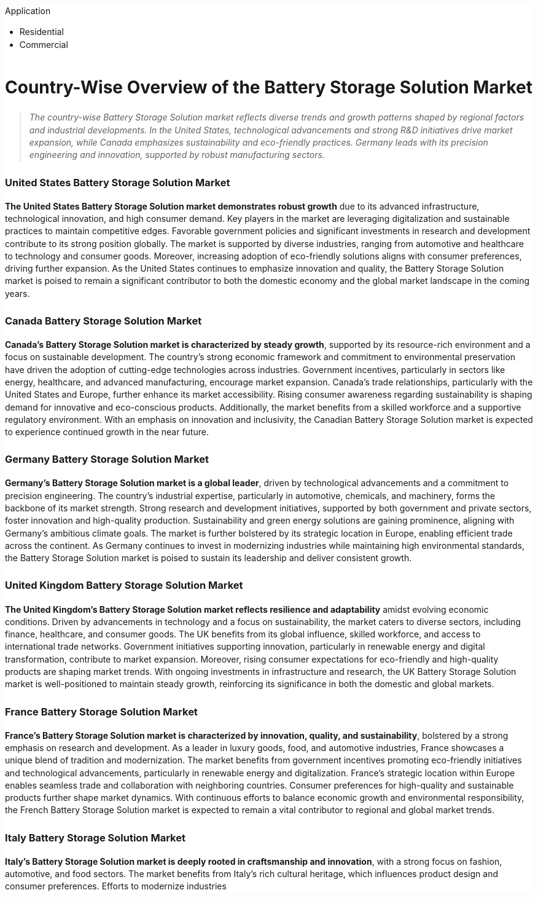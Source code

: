 Application</h3><ul><li>Residential</li><li>Commercial</li></ul><h1><span class="">Country-Wise Overview of the Battery Storage Solution Market<br /></span></h1><blockquote><p><em><span class="">The country-wise Battery Storage Solution market reflects diverse trends and growth patterns shaped by regional factors and industrial developments. In the United States, technological advancements and strong R&amp;D initiatives drive market expansion, while Canada emphasizes sustainability and eco-friendly practices. Germany leads with its precision engineering and innovation, supported by robust manufacturing sectors.</span></em></p></blockquote><h3><strong>United States Battery Storage Solution Market</strong></h3><p><strong>The United States Battery Storage Solution market demonstrates robust growth</strong> due to its advanced infrastructure, technological innovation, and high consumer demand. Key players in the market are leveraging digitalization and sustainable practices to maintain competitive edges. Favorable government policies and significant investments in research and development contribute to its strong position globally. The market is supported by diverse industries, ranging from automotive and healthcare to technology and consumer goods. Moreover, increasing adoption of eco-friendly solutions aligns with consumer preferences, driving further expansion. As the United States continues to emphasize innovation and quality, the Battery Storage Solution market is poised to remain a significant contributor to both the domestic economy and the global market landscape in the coming years.</p><h3><strong>Canada Battery Storage Solution Market</strong></h3><p><strong>Canada&rsquo;s Battery Storage Solution market is characterized by steady growth</strong>, supported by its resource-rich environment and a focus on sustainable development. The country&rsquo;s strong economic framework and commitment to environmental preservation have driven the adoption of cutting-edge technologies across industries. Government incentives, particularly in sectors like energy, healthcare, and advanced manufacturing, encourage market expansion. Canada&rsquo;s trade relationships, particularly with the United States and Europe, further enhance its market accessibility. Rising consumer awareness regarding sustainability is shaping demand for innovative and eco-conscious products. Additionally, the market benefits from a skilled workforce and a supportive regulatory environment. With an emphasis on innovation and inclusivity, the Canadian Battery Storage Solution market is expected to experience continued growth in the near future.</p><h3><strong>Germany Battery Storage Solution Market</strong></h3><p><strong>Germany&rsquo;s Battery Storage Solution market is a global leader</strong>, driven by technological advancements and a commitment to precision engineering. The country&rsquo;s industrial expertise, particularly in automotive, chemicals, and machinery, forms the backbone of its market strength. Strong research and development initiatives, supported by both government and private sectors, foster innovation and high-quality production. Sustainability and green energy solutions are gaining prominence, aligning with Germany&rsquo;s ambitious climate goals. The market is further bolstered by its strategic location in Europe, enabling efficient trade across the continent. As Germany continues to invest in modernizing industries while maintaining high environmental standards, the Battery Storage Solution market is poised to sustain its leadership and deliver consistent growth.</p><h3><strong>United Kingdom Battery Storage Solution Market</strong></h3><p><strong>The United Kingdom&rsquo;s Battery Storage Solution market reflects resilience and adaptability</strong> amidst evolving economic conditions. Driven by advancements in technology and a focus on sustainability, the market caters to diverse sectors, including finance, healthcare, and consumer goods. The UK benefits from its global influence, skilled workforce, and access to international trade networks. Government initiatives supporting innovation, particularly in renewable energy and digital transformation, contribute to market expansion. Moreover, rising consumer expectations for eco-friendly and high-quality products are shaping market trends. With ongoing investments in infrastructure and research, the UK Battery Storage Solution market is well-positioned to maintain steady growth, reinforcing its significance in both the domestic and global markets.</p><h3><strong>France Battery Storage Solution Market</strong></h3><p><strong>France&rsquo;s Battery Storage Solution market is characterized by innovation, quality, and sustainability</strong>, bolstered by a strong emphasis on research and development. As a leader in luxury goods, food, and automotive industries, France showcases a unique blend of tradition and modernization. The market benefits from government incentives promoting eco-friendly initiatives and technological advancements, particularly in renewable energy and digitalization. France&rsquo;s strategic location within Europe enables seamless trade and collaboration with neighboring countries. Consumer preferences for high-quality and sustainable products further shape market dynamics. With continuous efforts to balance economic growth and environmental responsibility, the French Battery Storage Solution market is expected to remain a vital contributor to regional and global market trends.</p><h3><strong>Italy Battery Storage Solution Market</strong></h3><p><strong>Italy&rsquo;s Battery Storage Solution market is deeply rooted in craftsmanship and innovation</strong>, with a strong focus on fashion, automotive, and food sectors. The market benefits from Italy&rsquo;s rich cultural heritage, which influences product design and consumer preferences. Efforts to modernize industries